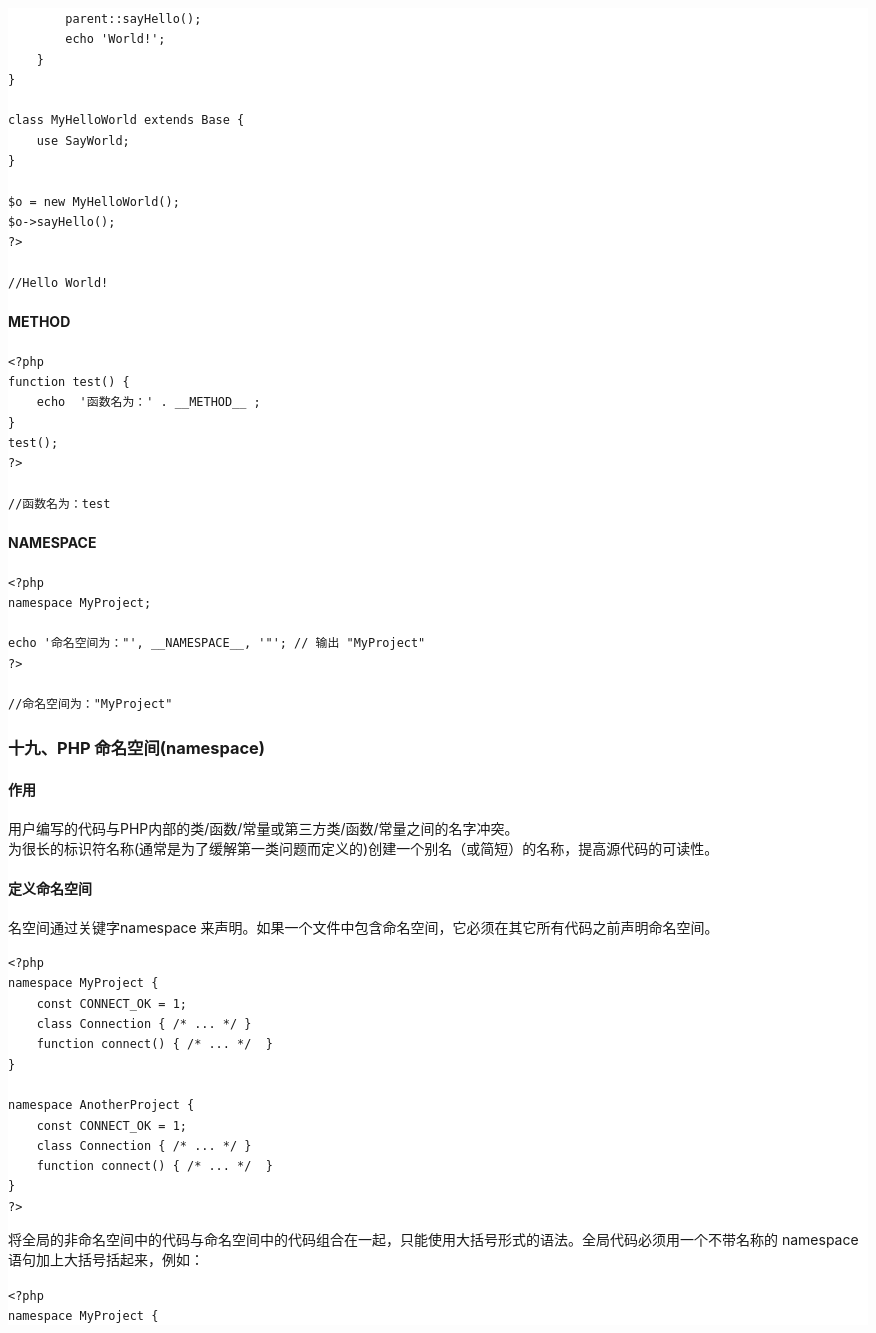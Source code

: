 ```
        parent::sayHello();
        echo 'World!';
    }
}
 
class MyHelloWorld extends Base {
    use SayWorld;
}
 
$o = new MyHelloWorld();
$o->sayHello();
?>

//Hello World!
```
#### __METHOD__
```
<?php
function test() {
    echo  '函数名为：' . __METHOD__ ;
}
test();
?>

//函数名为：test
```
#### __NAMESPACE__
```
<?php
namespace MyProject;
 
echo '命名空间为："', __NAMESPACE__, '"'; // 输出 "MyProject"
?>

//命名空间为："MyProject"
```
### 十九、PHP 命名空间(namespace)
#### 作用
用户编写的代码与PHP内部的类/函数/常量或第三方类/函数/常量之间的名字冲突。  
为很长的标识符名称(通常是为了缓解第一类问题而定义的)创建一个别名（或简短）的名称，提高源代码的可读性。
#### 定义命名空间
名空间通过关键字namespace 来声明。如果一个文件中包含命名空间，它必须在其它所有代码之前声明命名空间。
```
<?php
namespace MyProject {
    const CONNECT_OK = 1;
    class Connection { /* ... */ }
    function connect() { /* ... */  }
}

namespace AnotherProject {
    const CONNECT_OK = 1;
    class Connection { /* ... */ }
    function connect() { /* ... */  }
}
?>
```
将全局的非命名空间中的代码与命名空间中的代码组合在一起，只能使用大括号形式的语法。全局代码必须用一个不带名称的 namespace 语句加上大括号括起来，例如：
```
<?php
namespace MyProject {

```